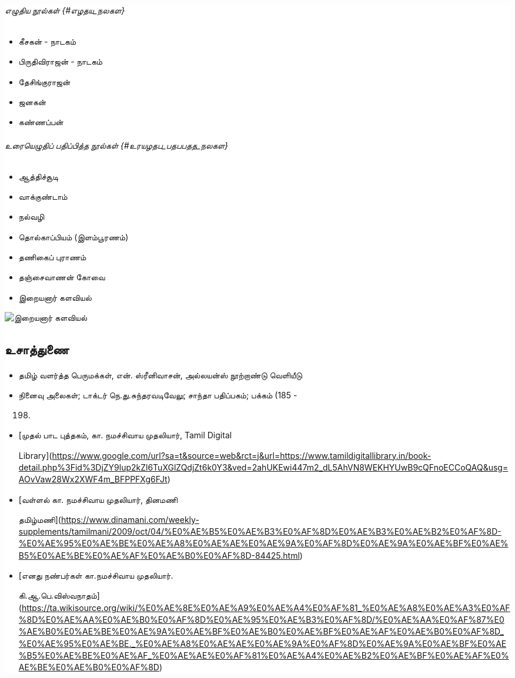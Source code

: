 
###### எழுதிய நூல்கள் {#எழதய_நலகள}



-   கீசகன் - நாடகம்

-   பிருதிவிராஜன் - நாடகம்

-   தேசிங்குராஜன்

-   ஜனகன்

-   கண்ணப்பன்



###### உரையெழுதிப் பதிப்பித்த நூல்கள் {#உரயழதப_பதபபதத_நலகள}



-   ஆத்திச்சூடி

-   வாக்குண்டாம்

-   நல்வழி

-   தொல்காப்பியம் (இளம்பூரணம்)

-   தணிகைப் புராணம்

-   தஞ்சைவாணன் கோவை

-   இறையனார் களவியல்



![இறையனார் களவியல்](Irayanaar_kalaviyal.jpg "இறையனார் களவியல்")



## உசாத்துணை



-   தமிழ் வளர்த்த பெருமக்கள், என். ஸ்ரீனிவாசன், அல்லயன்ஸ் நூற்றாண்டு வெளியீடு

-   நினைவு அலைகள்; டாக்டர் நெ.து.சுந்தரவடிவேலு; சாந்தா பதிப்பகம்; பக்கம் (185 -

    198)

-   [முதல் பாட புத்தகம், கா. நமச்சிவாய முதலியார், Tamil Digital

    Library](https://www.google.com/url?sa=t&source=web&rct=j&url=https://www.tamildigitallibrary.in/book-detail.php%3Fid%3DjZY9lup2kZl6TuXGlZQdjZt6k0Y3&ved=2ahUKEwi447m2_dL5AhVN8WEKHYUwB9cQFnoECCoQAQ&usg=AOvVaw28Wx2XWF4m_BFPPFXg6FJt)

-   [வள்ளல் கா. நமச்சிவாய முதலியார், தினமணி

    தமிழ்மணி](https://www.dinamani.com/weekly-supplements/tamilmani/2009/oct/04/%E0%AE%B5%E0%AE%B3%E0%AF%8D%E0%AE%B3%E0%AE%B2%E0%AF%8D-%E0%AE%95%E0%AE%BE%E0%AE%A8%E0%AE%AE%E0%AE%9A%E0%AF%8D%E0%AE%9A%E0%AE%BF%E0%AE%B5%E0%AE%BE%E0%AE%AF%E0%AE%B0%E0%AF%8D-84425.html)

-   [எனது நண்பர்கள் கா.நமச்சிவாய முதலியார்.

    கி.ஆ.பெ.விஸ்வநாதம்](https://ta.wikisource.org/wiki/%E0%AE%8E%E0%AE%A9%E0%AE%A4%E0%AF%81_%E0%AE%A8%E0%AE%A3%E0%AF%8D%E0%AE%AA%E0%AE%B0%E0%AF%8D%E0%AE%95%E0%AE%B3%E0%AF%8D/%E0%AE%AA%E0%AF%87%E0%AE%B0%E0%AE%BE%E0%AE%9A%E0%AE%BF%E0%AE%B0%E0%AE%BF%E0%AE%AF%E0%AE%B0%E0%AF%8D_%E0%AE%95%E0%AE%BE._%E0%AE%A8%E0%AE%AE%E0%AE%9A%E0%AF%8D%E0%AE%9A%E0%AE%BF%E0%AE%B5%E0%AE%BE%E0%AE%AF_%E0%AE%AE%E0%AF%81%E0%AE%A4%E0%AE%B2%E0%AE%BF%E0%AE%AF%E0%AE%BE%E0%AE%B0%E0%AF%8D)
